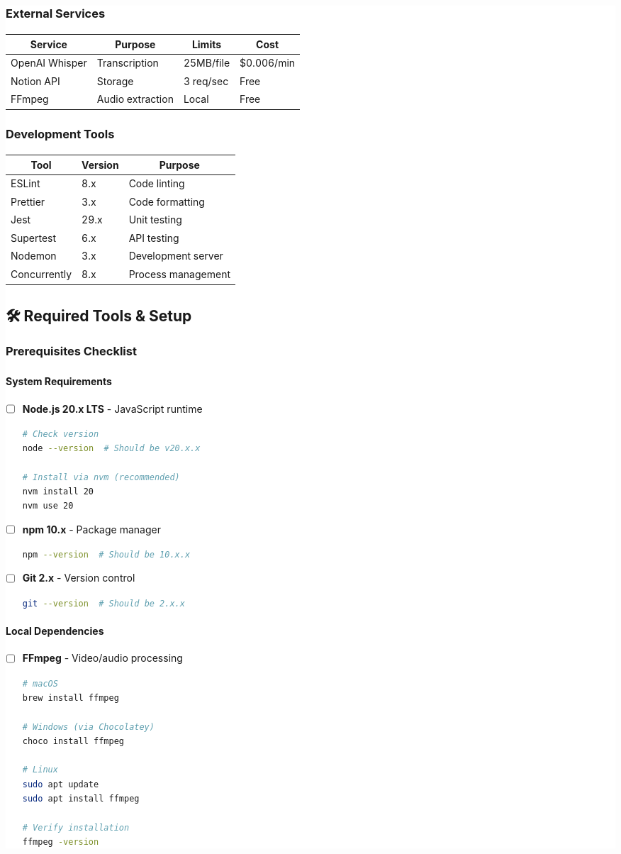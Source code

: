 ### External Services
| Service | Purpose | Limits | Cost |
|---------|---------|--------|------|
| OpenAI Whisper | Transcription | 25MB/file | $0.006/min |
| Notion API | Storage | 3 req/sec | Free |
| FFmpeg | Audio extraction | Local | Free |

### Development Tools
| Tool | Version | Purpose |
|------|---------|---------|
| ESLint | 8.x | Code linting |
| Prettier | 3.x | Code formatting |
| Jest | 29.x | Unit testing |
| Supertest | 6.x | API testing |
| Nodemon | 3.x | Development server |
| Concurrently | 8.x | Process management |

## 🛠️ Required Tools & Setup

### Prerequisites Checklist

#### System Requirements
- [ ] **Node.js 20.x LTS** - JavaScript runtime
  ```bash
  # Check version
  node --version  # Should be v20.x.x
  
  # Install via nvm (recommended)
  nvm install 20
  nvm use 20
  ```

- [ ] **npm 10.x** - Package manager
  ```bash
  npm --version  # Should be 10.x.x
  ```

- [ ] **Git 2.x** - Version control
  ```bash
  git --version  # Should be 2.x.x
  ```

#### Local Dependencies
- [ ] **FFmpeg** - Video/audio processing
  ```bash
  # macOS
  brew install ffmpeg
  
  # Windows (via Chocolatey)
  choco install ffmpeg
  
  # Linux
  sudo apt update
  sudo apt install ffmpeg
  
  # Verify installation
  ffmpeg -version
  ```
